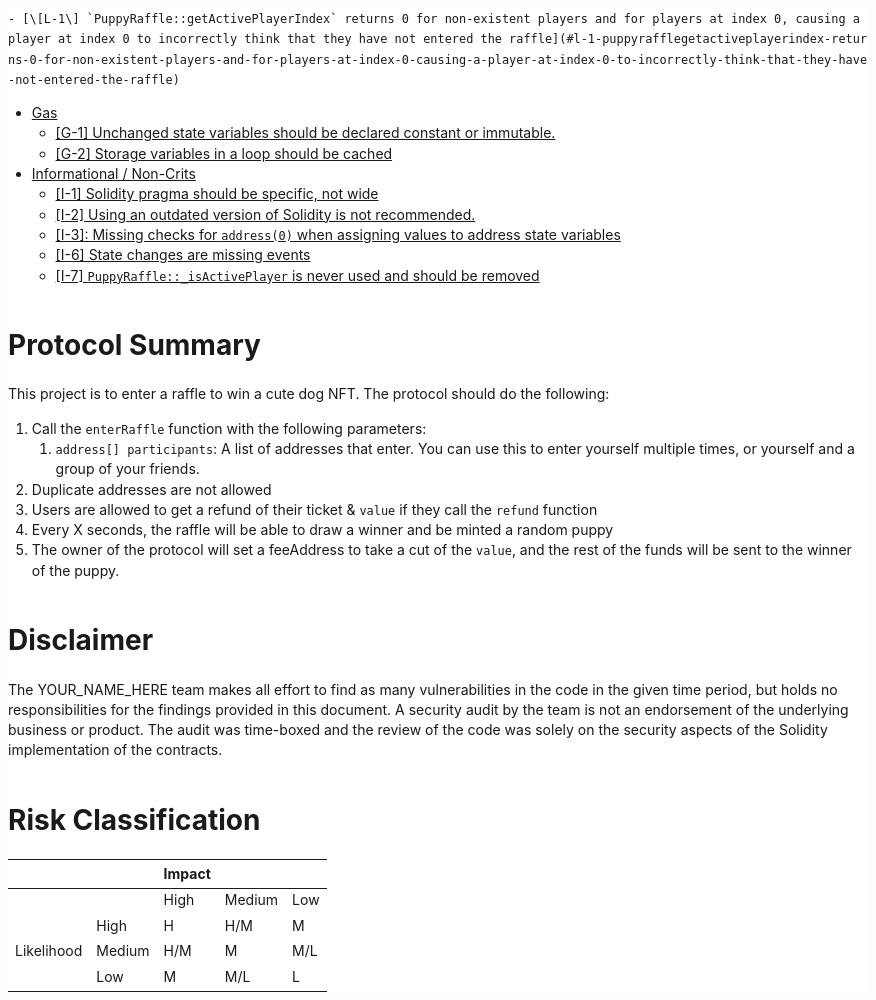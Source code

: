     - [\[L-1\] `PuppyRaffle::getActivePlayerIndex` returns 0 for non-existent players and for players at index 0, causing a player at index 0 to incorrectly think that they have not entered the raffle](#l-1-puppyrafflegetactiveplayerindex-returns-0-for-non-existent-players-and-for-players-at-index-0-causing-a-player-at-index-0-to-incorrectly-think-that-they-have-not-entered-the-raffle)
  - [Gas](#gas)
    - [\[G-1\] Unchanged state variables should be declared constant or immutable.](#g-1-unchanged-state-variables-should-be-declared-constant-or-immutable)
    - [\[G-2\] Storage variables in a loop should be cached](#g-2-storage-variables-in-a-loop-should-be-cached)
  - [Informational / Non-Crits](#informational--non-crits)
    - [\[I-1\] Solidity pragma should be specific, not wide](#i-1-solidity-pragma-should-be-specific-not-wide)
    - [\[I-2\] Using an outdated version of Solidity is not recommended.](#i-2-using-an-outdated-version-of-solidity-is-not-recommended)
    - [\[I-3\]: Missing checks for `address(0)` when assigning values to address state variables](#i-3-missing-checks-for-address0-when-assigning-values-to-address-state-variables)
    - [\[I-6\] State changes are missing events](#i-6-state-changes-are-missing-events)
    - [\[I-7\] `PuppyRaffle::_isActivePlayer` is never used and should be removed](#i-7-puppyraffle_isactiveplayer-is-never-used-and-should-be-removed)

# Protocol Summary

This project is to enter a raffle to win a cute dog NFT. The protocol should do the following:

1. Call the `enterRaffle` function with the following parameters:
   1. `address[] participants`: A list of addresses that enter. You can use this to enter yourself multiple times, or yourself and a group of your friends.
2. Duplicate addresses are not allowed
3. Users are allowed to get a refund of their ticket & `value` if they call the `refund` function
4. Every X seconds, the raffle will be able to draw a winner and be minted a random puppy
5. The owner of the protocol will set a feeAddress to take a cut of the `value`, and the rest of the funds will be sent to the winner of the puppy.

# Disclaimer

The YOUR_NAME_HERE team makes all effort to find as many vulnerabilities in the code in the given time period, but holds no responsibilities for the findings provided in this document. A security audit by the team is not an endorsement of the underlying business or product. The audit was time-boxed and the review of the code was solely on the security aspects of the Solidity implementation of the contracts.

# Risk Classification

|            |        | Impact |        |     |
| ---------- | ------ | ------ | ------ | --- |
|            |        | High   | Medium | Low |
|            | High   | H      | H/M    | M   |
| Likelihood | Medium | H/M    | M      | M/L |
|            | Low    | M      | M/L    | L   |
